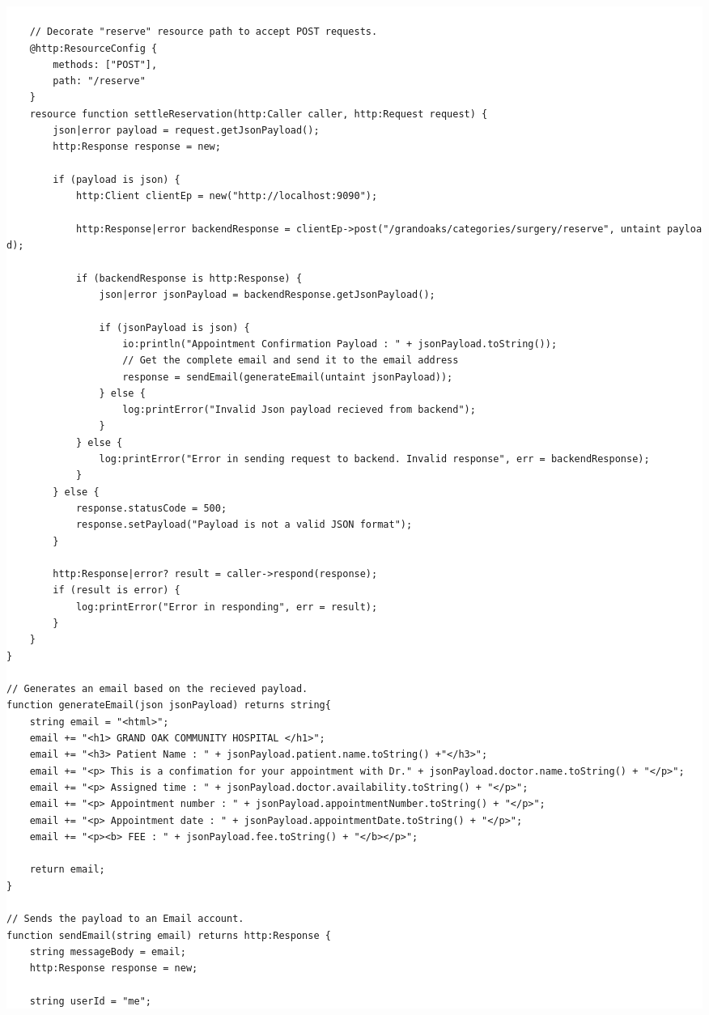 ```ballerina

    // Decorate "reserve" resource path to accept POST requests.
    @http:ResourceConfig {
        methods: ["POST"],
        path: "/reserve"
    }
    resource function settleReservation(http:Caller caller, http:Request request) {
        json|error payload = request.getJsonPayload();
        http:Response response = new;

        if (payload is json) {
            http:Client clientEp = new("http://localhost:9090");

            http:Response|error backendResponse = clientEp->post("/grandoaks/categories/surgery/reserve", untaint payload);

            if (backendResponse is http:Response) {
                json|error jsonPayload = backendResponse.getJsonPayload();
                
                if (jsonPayload is json) {
                    io:println("Appointment Confirmation Payload : " + jsonPayload.toString());
                    // Get the complete email and send it to the email address 
                    response = sendEmail(generateEmail(untaint jsonPayload));
                } else {
                    log:printError("Invalid Json payload recieved from backend");
                }
            } else {
                log:printError("Error in sending request to backend. Invalid response", err = backendResponse);
            }
        } else {
            response.statusCode = 500;
            response.setPayload("Payload is not a valid JSON format");
        }

        http:Response|error? result = caller->respond(response);
        if (result is error) {
            log:printError("Error in responding", err = result);
        }
    }
}

// Generates an email based on the recieved payload.
function generateEmail(json jsonPayload) returns string{
    string email = "<html>";
    email += "<h1> GRAND OAK COMMUNITY HOSPITAL </h1>";
    email += "<h3> Patient Name : " + jsonPayload.patient.name.toString() +"</h3>";
    email += "<p> This is a confimation for your appointment with Dr." + jsonPayload.doctor.name.toString() + "</p>";
    email += "<p> Assigned time : " + jsonPayload.doctor.availability.toString() + "</p>";
    email += "<p> Appointment number : " + jsonPayload.appointmentNumber.toString() + "</p>";
    email += "<p> Appointment date : " + jsonPayload.appointmentDate.toString() + "</p>";
    email += "<p><b> FEE : " + jsonPayload.fee.toString() + "</b></p>";

    return email;
}

// Sends the payload to an Email account.
function sendEmail(string email) returns http:Response {
    string messageBody = email;
    http:Response response = new;

    string userId = "me";
```